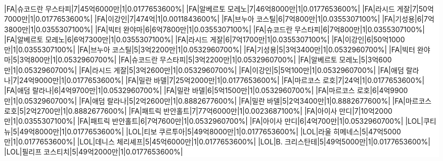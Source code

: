 |FA|슈코드란 무스타피|7|45억6000만|1|0.0177653600%|
|FA|알베르토 모레노|7|46억8000만|1|0.0177653600%|
|FA|라시드 게잘|7|50억7000만|1|0.0177653600%|
|FA|이강인|7|474억|1|0.0011843600%|
|FA|브누아 코스틸|6|7억800만|1|0.0355307100%|
|FA|기성용|6|7억3800만|1|0.0355307100%|
|FA|빅터 완야마|6|6억7800만|1|0.0355307100%|
|FA|슈코드란 무스타피|6|7억800만|1|0.0355307100%|
|FA|알베르토 모레노|6|6억7300만|1|0.0355307100%|
|FA|라시드 게잘|6|7억1700만|1|0.0355307100%|
|FA|이강인|6|50억1000만|1|0.0355307100%|
|FA|브누아 코스틸|5|3억2200만|1|0.0532960700%|
|FA|기성용|5|3억3400만|1|0.0532960700%|
|FA|빅터 완야마|5|3억800만|1|0.0532960700%|
|FA|슈코드란 무스타피|5|3억2200만|1|0.0532960700%|
|FA|알베르토 모레노|5|3억600만|1|0.0532960700%|
|FA|라시드 게잘|5|3억2600만|1|0.0532960700%|
|FA|이강인|5|5억100만|1|0.0532960700%|
|FA|애덤 랄라나|7|24억9000만|1|0.0177653600%|
|FA|밀란 바델|7|25억2000만|1|0.0177653600%|
|FA|마르코스 로호|7|24억|1|0.0177653600%|
|FA|애덤 랄라나|6|4억9700만|1|0.0532960700%|
|FA|밀란 바델|6|5억1500만|1|0.0532960700%|
|FA|마르코스 로호|6|4억9900만|1|0.0532960700%|
|FA|애덤 랄라나|5|2억2600만|1|0.8882677600%|
|FA|밀란 바델|5|2억3400만|1|0.8882677600%|
|FA|마르코스 로호|5|2억2700만|1|0.8882677600%|
|FA|패트릭 반안홀트|7|77억6000만|1|0.0023687100%|
|FA|아이사 만디|7|10억2000만|1|0.0355307100%|
|FA|패트릭 반안홀트|6|7억7600만|1|0.0532960700%|
|FA|아이사 만디|6|4억700만|1|0.0532960700%|
|LOL|쿠티뉴|5|49억8000만|1|0.0177653600%|
|LOL|티보 쿠르투아|5|49억8000만|1|0.0177653600%|
|LOL|라울 히메네스|5|47억5000만|1|0.0177653600%|
|LOL|데니스 체리셰프|5|45억6000만|1|0.0177653600%|
|LOL|B. 크리스탄테|5|49억5000만|1|0.0177653600%|
|LOL|필리프 코스티치|5|49억2000만|1|0.0177653600%|